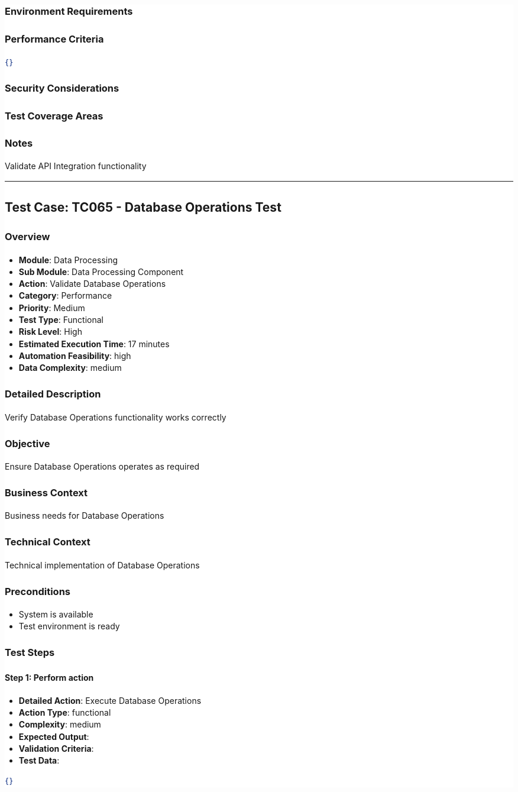 ### Environment Requirements

### Performance Criteria
```json
{}
```

### Security Considerations

### Test Coverage Areas

### Notes
Validate API Integration functionality

---

## Test Case: TC065 - Database Operations Test

### Overview
- **Module**: Data Processing
- **Sub Module**: Data Processing Component
- **Action**: Validate Database Operations
- **Category**: Performance
- **Priority**: Medium
- **Test Type**: Functional
- **Risk Level**: High
- **Estimated Execution Time**: 17 minutes
- **Automation Feasibility**: high
- **Data Complexity**: medium

### Detailed Description
Verify Database Operations functionality works correctly

### Objective
Ensure Database Operations operates as required

### Business Context
Business needs for Database Operations

### Technical Context
Technical implementation of Database Operations

### Preconditions
- System is available
- Test environment is ready

### Test Steps
#### Step 1: Perform action
- **Detailed Action**: Execute Database Operations
- **Action Type**: functional
- **Complexity**: medium
- **Expected Output**: 
- **Validation Criteria**:
- **Test Data**:
```json
{}
```
